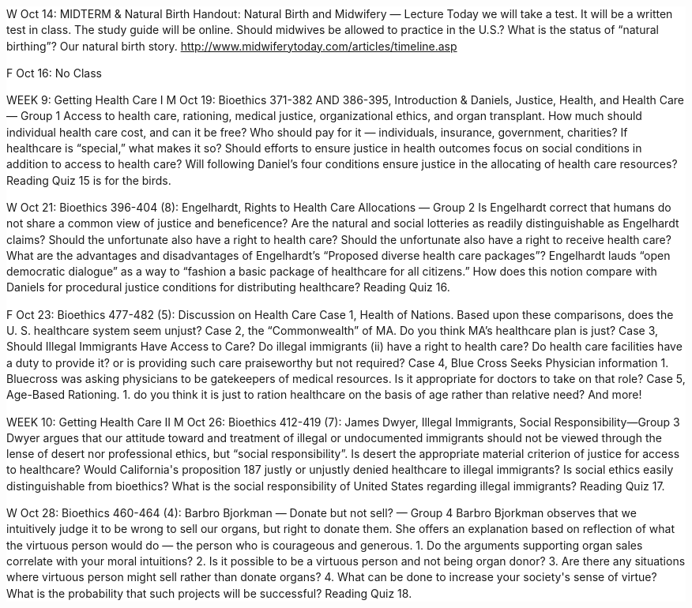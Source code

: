 W Oct 14: 	MIDTERM & Natural Birth Handout: Natural Birth and Midwifery — Lecture
Today we will take a test. It will be a written test in class. The study guide will be online. 
Should midwives be allowed to practice in the U.S.? What is the status of “natural birthing”? Our natural birth story. http://www.midwiferytoday.com/articles/timeline.asp

F Oct 16: 	No Class


WEEK 9: Getting Health Care I
M Oct 19: 	Bioethics 371-382 AND 386-395, Introduction & Daniels, Justice, Health, and Health Care — Group 1
Access to health care, rationing, medical justice, organizational ethics, and organ transplant. How much should individual health care cost, and can it be free? Who should pay for it — individuals, insurance, government, charities? 
If healthcare is “special,” what makes it so? Should efforts to ensure justice in health outcomes focus on social conditions in addition to access to health care? Will following Daniel’s four conditions ensure justice in the allocating of health care resources?
Reading Quiz 15 is for the birds.

W Oct 21: 	Bioethics 396-404 (8): Engelhardt, Rights to Health Care Allocations — Group 2
Is Engelhardt correct that humans do not share a common view of justice and beneficence? Are the natural and social lotteries as readily distinguishable as Engelhardt claims? Should the unfortunate also have a right to health care? Should the unfortunate also have a right to receive health care? What are the advantages and disadvantages of Engelhardt’s “Proposed diverse health care packages”? Engelhardt lauds “open democratic dialogue” as a way to “fashion a basic package of healthcare for all citizens.” How does this notion compare with Daniels for procedural justice conditions for distributing healthcare?
Reading Quiz 16.

F Oct 23: 	Bioethics 477-482 (5): 	Discussion on Health Care
Case 1, Health of Nations. Based upon these comparisons, does the U. S. healthcare system seem unjust? Case 2, the “Commonwealth” of MA. Do you think MA’s healthcare plan is just?  Case 3, Should Illegal Immigrants Have Access to Care? Do illegal immigrants (ii) have a right to health care? Do health care facilities have a duty to provide it? or is providing such care praiseworthy but not required?  Case 4, Blue Cross Seeks Physician information 1. Bluecross was asking physicians to be gatekeepers of medical resources. Is it appropriate for doctors to take on that role?  Case 5, Age-Based Rationing. 1. do you think it is just to ration healthcare on the basis of age rather than relative need? And more! 

WEEK 10: Getting Health Care II 
M Oct 26: Bioethics 412-419 (7): James Dwyer, Illegal Immigrants, Social Responsibility—Group 3
Dwyer argues that our attitude toward and treatment of illegal or undocumented immigrants should not be viewed through the lense of desert nor professional ethics, but “social responsibility”.  Is desert the appropriate material criterion of justice for access to healthcare? Would California's proposition 187 justly or unjustly denied healthcare to illegal immigrants? Is social ethics easily distinguishable from bioethics? What is the social responsibility of United States regarding illegal immigrants?
Reading Quiz 17. 

W Oct 28: 	Bioethics 460-464 (4): Barbro Bjorkman — Donate but not sell? — Group 4
Barbro Bjorkman observes that we intuitively judge it to be wrong to sell our organs, but right to donate them. She offers an explanation based on reflection of what the virtuous person would do — the person who is courageous and generous. 1. Do the arguments supporting organ sales correlate with your moral intuitions? 2. Is it possible to be a virtuous person and not being organ donor? 3. Are there any situations where virtuous person might sell rather than donate organs? 4. What can be done to increase your society's sense of virtue? What is the probability that such projects will be successful?
Reading Quiz 18.
